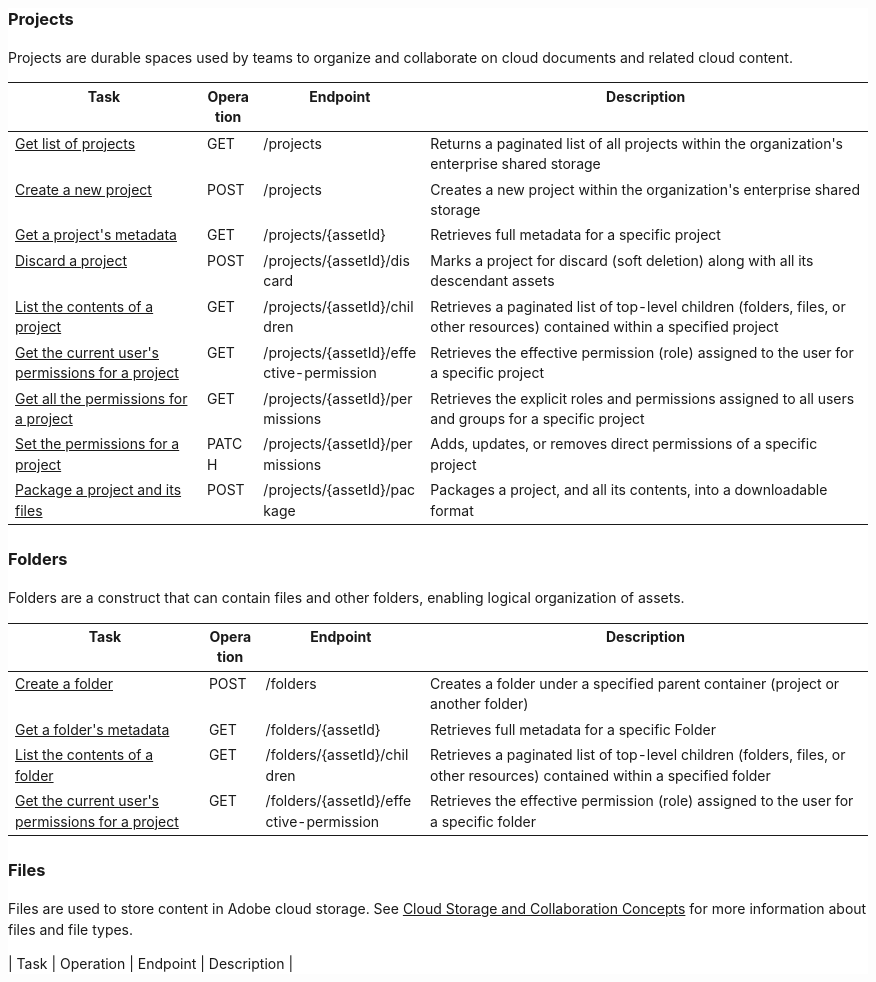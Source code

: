 ### Projects

Projects are durable spaces used by teams to organize and collaborate on cloud documents and related cloud content.

| Task                                                                                                           | Operation | Endpoint                                 | Description                                                                                                                |
| -------------------------------------------------------------------------------------------------------------- | --------- | ---------------------------------------- | -------------------------------------------------------------------------------------------------------------------------- |
| [Get list of projects](./specification.md#operation/getProjects)                                               | GET       | /projects                                | Returns a paginated list of all projects within the organization's enterprise shared storage                               |
| [Create a new project](./specification.md#operation/createProject)                                             | POST      | /projects                                | Creates a new project within the organization's enterprise shared storage                                                  |
| [Get a project's metadata](./specification.md#operation/getProject)                                            | GET       | /projects/{assetId}                      | Retrieves full metadata for a specific project                                                                             |
| [Discard a project](./specification.md#operation/discardProject)                                               | POST      | /projects/{assetId}/discard              | Marks a project for discard (soft deletion) along with all its descendant assets                                           |
| [List the contents of a project](./specification.md#operation/getProjectAssets)                                | GET       | /projects/{assetId}/children             | Retrieves a paginated list of top-level children (folders, files, or other resources) contained within a specified project |
| [Get the current user's permissions for a project](./specification.md#operation/getProjectEffectivePermission) | GET       | /projects/{assetId}/effective-permission | Retrieves the effective permission (role) assigned to the user for a specific project                                      |
| [Get all the permissions for a project](./specification.md#operation/getProjectPermissions)                    | GET       | /projects/{assetId}/permissions          | Retrieves the explicit roles and permissions assigned to all users and groups for a specific project                       |
| [Set the permissions for a project](./specification.md#operation/patchProjectPermissions)                      | PATCH     | /projects/{assetId}/permissions          | Adds, updates, or removes direct permissions of a specific project                                                         |
| [Package a project and its files](./specification.md#operation/packageProject)                                 | POST      | /projects/{assetId}/package              | Packages a project, and all its contents, into a downloadable format                                                       |

### Folders

Folders are a construct that can contain files and other folders, enabling logical organization of assets.

| Task                                                                                                          | Operation | Endpoint                                | Description                                                                                                               |
| ------------------------------------------------------------------------------------------------------------- | --------- | --------------------------------------- | ------------------------------------------------------------------------------------------------------------------------- |
| [Create a folder](./specification.md#operation/createFolder)                                                  | POST      | /folders                                | Creates a folder under a specified parent container (project or another folder)                                           |
| [Get a folder's metadata](./specification.md#operation//getFolder)                                            | GET       | /folders/{assetId}                      | Retrieves full metadata for a specific Folder                                                                             |
| [List the contents of a folder](./specification.md#operation/getFolderAssets)                                 | GET       | /folders/{assetId}/children             | Retrieves a paginated list of top-level children (folders, files, or other resources) contained within a specified folder |
| [Get the current user's permissions for a project](./specification.md#operation/getFolderEffectivePermission) | GET       | /folders/{assetId}/effective-permission | Retrieves the effective permission (role) assigned to the user for a specific folder                                      |

### Files

Files are used to store content in Adobe cloud storage. See [Cloud Storage and Collaboration Concepts](../overview/constructs.md#file) for more information about files and file types.

| Task                                                                                                     | Operation | Endpoint                              | Description                                                                                                                               |